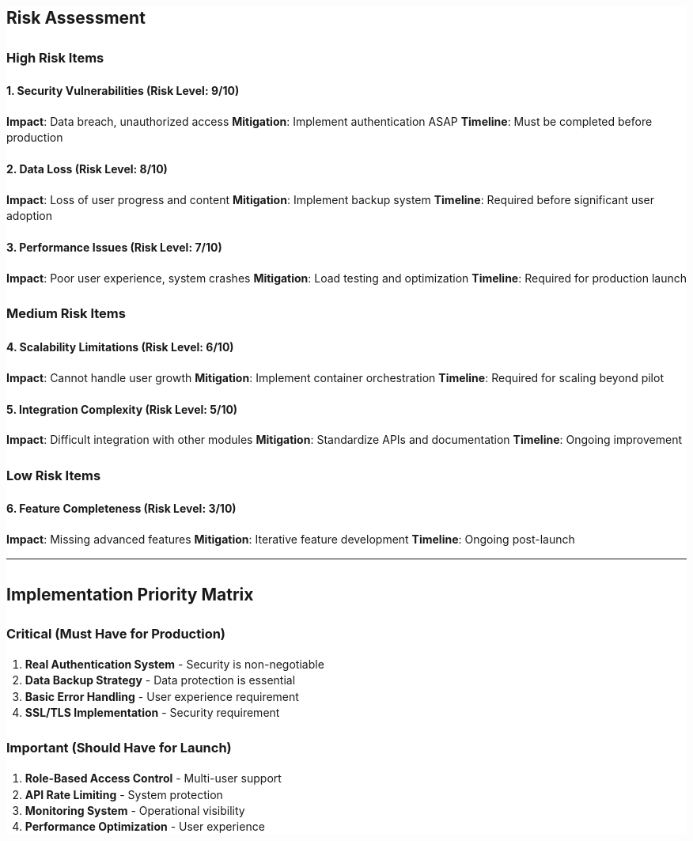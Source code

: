 
## Risk Assessment

### High Risk Items

#### 1. Security Vulnerabilities (Risk Level: 9/10)
**Impact**: Data breach, unauthorized access
**Mitigation**: Implement authentication ASAP
**Timeline**: Must be completed before production

#### 2. Data Loss (Risk Level: 8/10)
**Impact**: Loss of user progress and content
**Mitigation**: Implement backup system
**Timeline**: Required before significant user adoption

#### 3. Performance Issues (Risk Level: 7/10)
**Impact**: Poor user experience, system crashes
**Mitigation**: Load testing and optimization
**Timeline**: Required for production launch

### Medium Risk Items

#### 4. Scalability Limitations (Risk Level: 6/10)
**Impact**: Cannot handle user growth
**Mitigation**: Implement container orchestration
**Timeline**: Required for scaling beyond pilot

#### 5. Integration Complexity (Risk Level: 5/10)
**Impact**: Difficult integration with other modules
**Mitigation**: Standardize APIs and documentation
**Timeline**: Ongoing improvement

### Low Risk Items

#### 6. Feature Completeness (Risk Level: 3/10)
**Impact**: Missing advanced features
**Mitigation**: Iterative feature development
**Timeline**: Ongoing post-launch

---

## Implementation Priority Matrix

### Critical (Must Have for Production)
1. **Real Authentication System** - Security is non-negotiable
2. **Data Backup Strategy** - Data protection is essential
3. **Basic Error Handling** - User experience requirement
4. **SSL/TLS Implementation** - Security requirement

### Important (Should Have for Launch)
1. **Role-Based Access Control** - Multi-user support
2. **API Rate Limiting** - System protection
3. **Monitoring System** - Operational visibility
4. **Performance Optimization** - User experience
